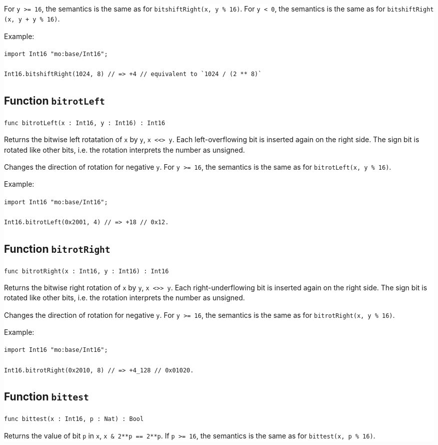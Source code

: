 For `y >= 16`, the semantics is the same as for `bitshiftRight(x, y % 16)`.
For `y < 0`,  the semantics is the same as for `bitshiftRight (x, y + y % 16)`.

Example:
```motoko
import Int16 "mo:base/Int16";

Int16.bitshiftRight(1024, 8) // => +4 // equivalent to `1024 / (2 ** 8)`
```

## Function `bitrotLeft`
``` motoko no-repl
func bitrotLeft(x : Int16, y : Int16) : Int16
```

Returns the bitwise left rotatation of `x` by `y`, `x <<> y`.
Each left-overflowing bit is inserted again on the right side.
The sign bit is rotated like other bits, i.e. the rotation interprets the number as unsigned.

Changes the direction of rotation for negative `y`.
For `y >= 16`, the semantics is the same as for `bitrotLeft(x, y % 16)`.

Example:
```motoko
import Int16 "mo:base/Int16";

Int16.bitrotLeft(0x2001, 4) // => +18 // 0x12.
```

## Function `bitrotRight`
``` motoko no-repl
func bitrotRight(x : Int16, y : Int16) : Int16
```

Returns the bitwise right rotation of `x` by `y`, `x <>> y`.
Each right-underflowing bit is inserted again on the right side.
The sign bit is rotated like other bits, i.e. the rotation interprets the number as unsigned.

Changes the direction of rotation for negative `y`.
For `y >= 16`, the semantics is the same as for `bitrotRight(x, y % 16)`.

Example:
```motoko
import Int16 "mo:base/Int16";

Int16.bitrotRight(0x2010, 8) // => +4_128 // 0x01020.
```

## Function `bittest`
``` motoko no-repl
func bittest(x : Int16, p : Nat) : Bool
```

Returns the value of bit `p` in `x`, `x & 2**p == 2**p`.
If `p >= 16`, the semantics is the same as for `bittest(x, p % 16)`.

